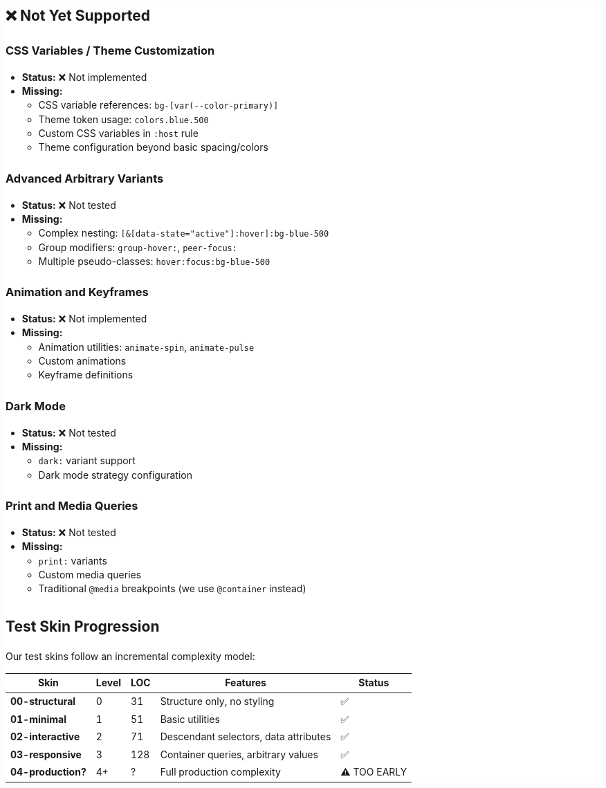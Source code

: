 ## ❌ Not Yet Supported

### CSS Variables / Theme Customization
- **Status:** ❌ Not implemented
- **Missing:**
  - CSS variable references: `bg-[var(--color-primary)]`
  - Theme token usage: `colors.blue.500`
  - Custom CSS variables in `:host` rule
  - Theme configuration beyond basic spacing/colors

### Advanced Arbitrary Variants
- **Status:** ❌ Not tested
- **Missing:**
  - Complex nesting: `[&[data-state="active"]:hover]:bg-blue-500`
  - Group modifiers: `group-hover:`, `peer-focus:`
  - Multiple pseudo-classes: `hover:focus:bg-blue-500`

### Animation and Keyframes
- **Status:** ❌ Not implemented
- **Missing:**
  - Animation utilities: `animate-spin`, `animate-pulse`
  - Custom animations
  - Keyframe definitions

### Dark Mode
- **Status:** ❌ Not tested
- **Missing:**
  - `dark:` variant support
  - Dark mode strategy configuration

### Print and Media Queries
- **Status:** ❌ Not tested
- **Missing:**
  - `print:` variants
  - Custom media queries
  - Traditional `@media` breakpoints (we use `@container` instead)

## Test Skin Progression

Our test skins follow an incremental complexity model:

| Skin | Level | LOC | Features | Status |
|------|-------|-----|----------|--------|
| **00-structural** | 0 | 31 | Structure only, no styling | ✅ |
| **01-minimal** | 1 | 51 | Basic utilities | ✅ |
| **02-interactive** | 2 | 71 | Descendant selectors, data attributes | ✅ |
| **03-responsive** | 3 | 128 | Container queries, arbitrary values | ✅ |
| **04-production?** | 4+ | ? | Full production complexity | ⚠️ TOO EARLY |
